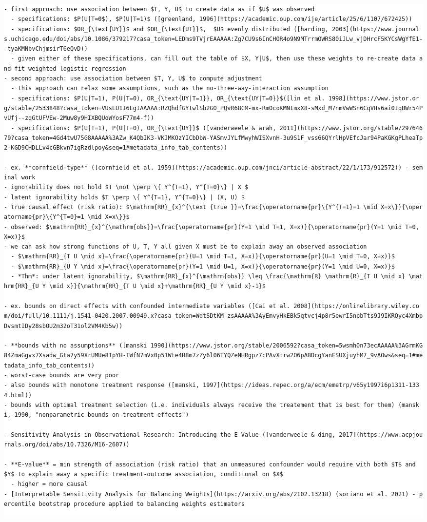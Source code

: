   ```
  - first approach: use association between $T, Y, U$ to create data as if $U$ was observed
    - specifications: $P(U|T=0$), $P(U|T=1)$ ([greenland, 1996](https://academic.oup.com/ije/article/25/6/1107/672425))
    - specifications: $OR_{\text{UY}}$ and $OR_{\text{UT}}$,  $U$ evenly distributed ([harding, 2003](https://www.journals.uchicago.edu/doi/abs/10.1086/379217?casa_token=LEDms9TVjrEAAAAA:Zg7CU9s6InCHOR4o9N9MTrrmOWRS80iJLw_vjDHrcF5KYCsWgYfE1--tyaKMNbvChjmsirT6eQvD))
    - given either of these specifications, can fill out the table of $X, Y|U$, then use these weights to re-create data and fit weighted logistic regression
  - second approach: use association between $T, Y, U$ to compute adjustment
    - this approach can relax some assumptions, such as the no-three-way-interaction assumption
    - specifications: $P(U|T=1), P(U|T=0), OR_{\text{UY|T=1}}, OR_{\text{UY|T=0}}$([lin et al. 1998](https://www.jstor.org/stable/2533848?casa_token=VUsEU1I6EgIAAAAA:RZQhdfGYtwlSb2GO_PQvR68CM-mx-RmOcoKMNImxX8-sMxd_M7nmVwWSn6CqVHs6ai0tqBWr54PvUfj--zqGtUFVEw-2Muw8y9HIXBQUoWYosF77m4-f))
    - specifications: $P(U|T=1), P(U|T=0), OR_{\text{UY}}$ ([vanderweele & arah, 2011](https://www.jstor.org/stable/29764679?casa_token=4Gd4twU75G8AAAAA%3AZw_K4QbIK3-VKJMKOzYICbDbW-YASmvJYLfMwyhWISXvnH-3u9S1F_vss66QYrlHpVEfcJar94PaKGKgPLheaTp2-KGD9CHDLLv4cGBkvn7igRzdlpoy&seq=1#metadata_info_tab_contents))

- ex. **cornfield-type** ([cornfield et al. 1959](https://academic.oup.com/jnci/article-abstract/22/1/173/912572)) - seminal work
  - ignorability does not hold $T \not \perp \{ Y^{T=1}, Y^{T=0}\} | X $
  - latent ignorability holds $T \perp \{ Y^{T=1}, Y^{T=0}\} | (X, U) $
  - true causal effect (risk ratio): $\mathrm{RR}_{x}^{\text {true }}=\frac{\operatorname{pr}\{Y^{T=1}=1 \mid X=x\}}{\operatorname{pr}\{Y^{T=0}=1 \mid X=x\}}$
  - observed: $\mathrm{RR}_{x}^{\mathrm{obs}}=\frac{\operatorname{pr}(Y=1 \mid T=1, X=x)}{\operatorname{pr}(Y=1 \mid T=0, X=x)}$
  - we can ask how strong functions of U, T, Y all given X must be to explain away an observed association
    - $\mathrm{RR}_{T U \mid x}=\frac{\operatorname{pr}(U=1 \mid T=1, X=x)}{\operatorname{pr}(U=1 \mid T=0, X=x)}$
    - $\mathrm{RR}_{U Y \mid x}=\frac{\operatorname{pr}(Y=1 \mid U=1, X=x)}{\operatorname{pr}(Y=1 \mid U=0, X=x)}$
    - *Thm*: under latent ignorability, $\mathrm{RR}_{x}^{\mathrm{obs}} \leq \frac{\mathrm{R} \mathrm{R}_{T U \mid x} \mathrm{RR}_{U Y \mid x}}{\mathrm{RR}_{T U \mid x}+\mathrm{RR}_{U Y \mid x}-1}$

- ex. bounds on direct effects with confounded intermediate variables ([Cai et al. 2008](https://onlinelibrary.wiley.com/doi/full/10.1111/j.1541-0420.2007.00949.x?casa_token=WdtSDtKM_zsAAAAA%3AyEmvyHkEBk5qtvcj4p8r5ewrI5npbTts9J9IKRQyc4XmbpDvsmtIDy28sbOU2m32oT31ol2VM4Kb5w))

- **bounds with no assumptions** ([manski 1990](https://www.jstor.org/stable/2006592?casa_token=5wsmh0n73ecAAAAA%3AGrmKG84ZmaGgvx7Xsadw_Gta7y59XrUMUe8IpYH-IWfN7mVx0p51Wte4H8m7zZy6l06TYQZeNHRgpz7cPAvXtrw2O6pABDcgYanESUXjuyhM7_9vAOws&seq=1#metadata_info_tab_contents))
  - worst-case bounds are very poor
  - also bounds with monotone treatment response ([manski, 1997](https://ideas.repec.org/a/ecm/emetrp/v65y1997i6p1311-1334.html))
  - bounds with optimal treatment selection (i.e. individuals always receive the treatement that is best for them) (manski, 1990, "nonparametric bounds on treatment effects")
  
- Sensitivity Analysis in Observational Research: Introducing the E-Value ([vanderweele & ding, 2017](https://www.acpjournals.org/doi/abs/10.7326/M16-2607))

  - **E-value** = min strength of association (risk ratio) that an unmeasured confounder would require with both $T$ and $Y$ to explain away a specific treatment-outcome association, conditional on $X$
    - higher = more causal
- [Interpretable Sensitivity Analysis for Balancing Weights](https://arxiv.org/abs/2102.13218) (soriano et al. 2021) - percentile bootstrap procedure applied to balancing weights estimators

